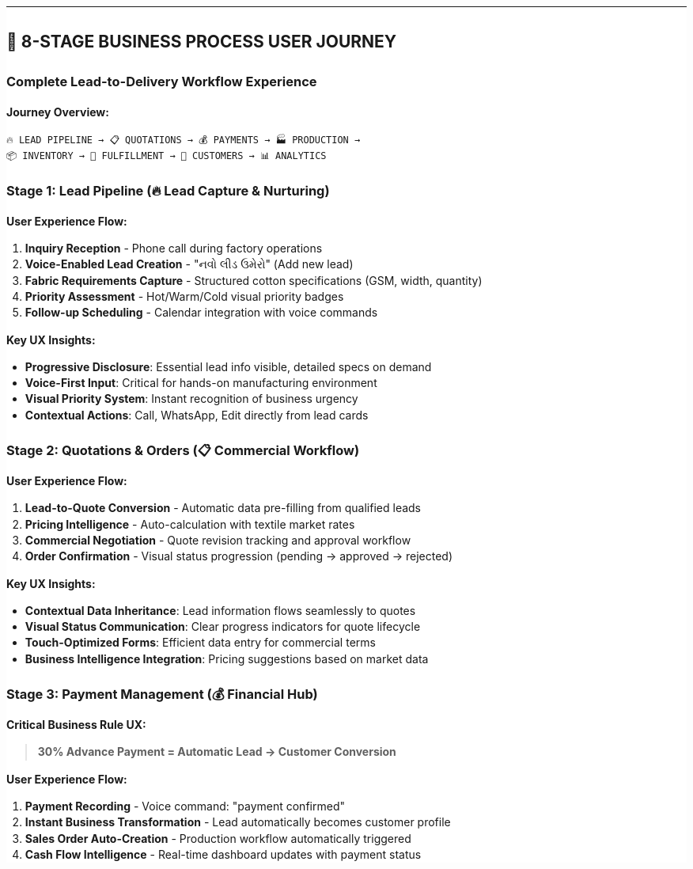 
---



## 🔄 **8-STAGE BUSINESS PROCESS USER JOURNEY**

### **Complete Lead-to-Delivery Workflow Experience**

**Journey Overview:**
```
🔥 LEAD PIPELINE → 📋 QUOTATIONS → 💰 PAYMENTS → 🏭 PRODUCTION → 
📦 INVENTORY → 🚚 FULFILLMENT → 🤝 CUSTOMERS → 📊 ANALYTICS
```

### **Stage 1: Lead Pipeline (🔥 Lead Capture & Nurturing)**

**User Experience Flow:**
1. **Inquiry Reception** - Phone call during factory operations
2. **Voice-Enabled Lead Creation** - "નવો લીડ ઉમેરો" (Add new lead)
3. **Fabric Requirements Capture** - Structured cotton specifications (GSM, width, quantity)
4. **Priority Assessment** - Hot/Warm/Cold visual priority badges
5. **Follow-up Scheduling** - Calendar integration with voice commands

**Key UX Insights:**
- **Progressive Disclosure**: Essential lead info visible, detailed specs on demand
- **Voice-First Input**: Critical for hands-on manufacturing environment
- **Visual Priority System**: Instant recognition of business urgency
- **Contextual Actions**: Call, WhatsApp, Edit directly from lead cards

### **Stage 2: Quotations & Orders (📋 Commercial Workflow)**

**User Experience Flow:**
1. **Lead-to-Quote Conversion** - Automatic data pre-filling from qualified leads
2. **Pricing Intelligence** - Auto-calculation with textile market rates
3. **Commercial Negotiation** - Quote revision tracking and approval workflow
4. **Order Confirmation** - Visual status progression (pending → approved → rejected)

**Key UX Insights:**
- **Contextual Data Inheritance**: Lead information flows seamlessly to quotes
- **Visual Status Communication**: Clear progress indicators for quote lifecycle
- **Touch-Optimized Forms**: Efficient data entry for commercial terms
- **Business Intelligence Integration**: Pricing suggestions based on market data

### **Stage 3: Payment Management (💰 Financial Hub)**

**Critical Business Rule UX:**
> **30% Advance Payment = Automatic Lead → Customer Conversion**

**User Experience Flow:**
1. **Payment Recording** - Voice command: "payment confirmed"
2. **Instant Business Transformation** - Lead automatically becomes customer profile
3. **Sales Order Auto-Creation** - Production workflow automatically triggered
4. **Cash Flow Intelligence** - Real-time dashboard updates with payment status
